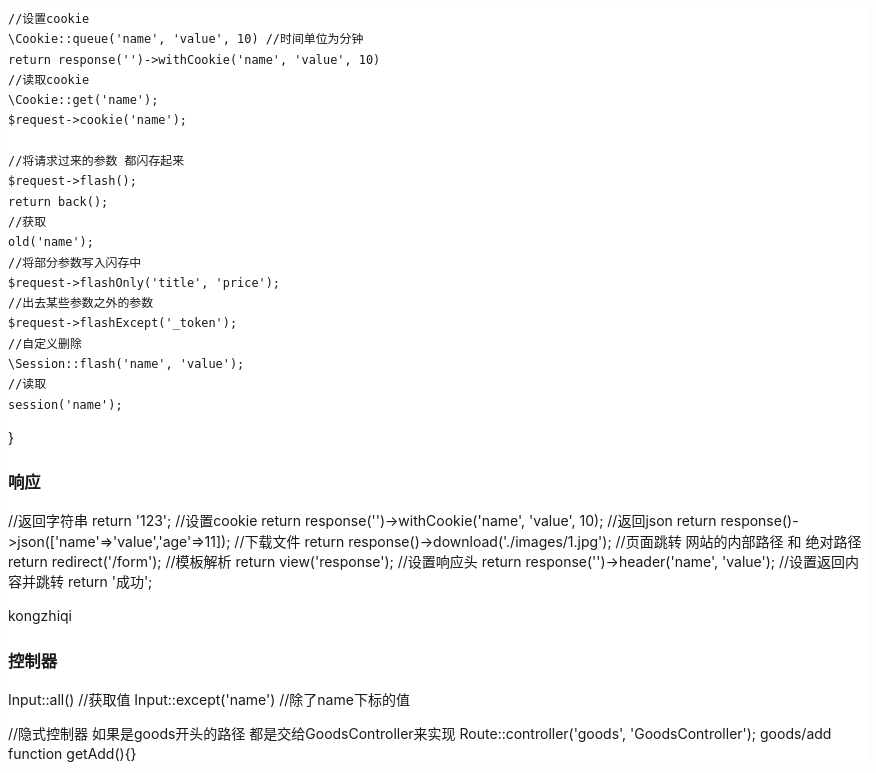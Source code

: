 
	//设置cookie
	\Cookie::queue('name', 'value', 10)	//时间单位为分钟
	return response('')->withCookie('name', 'value', 10)
	//读取cookie
	\Cookie::get('name');
	$request->cookie('name');

	//将请求过来的参数 都闪存起来
	$request->flash();
	return back();
	//获取
	old('name');
	//将部分参数写入闪存中
	$request->flashOnly('title', 'price');
	//出去某些参数之外的参数
	$request->flashExcept('_token');
	//自定义删除
	\Session::flash('name', 'value');
	//读取
	session('name');
}


### 响应
//返回字符串
return '123';
//设置cookie
return response('')->withCookie('name', 'value', 10);
//返回json
return response()->json(['name'=>'value','age'=>11]);
//下载文件
return response()->download('./images/1.jpg');
//页面跳转  网站的内部路径 和 绝对路径
return redirect('/form');
//模板解析
return view('response');
//设置响应头
return response('')->header('name', 'value');
//设置返回内容并跳转
return '成功<script>lcation.href="/form"</script>';

kongzhiqi
### 控制器

Input::all() 			//获取值
Input::except('name') 	//除了name下标的值

//隐式控制器  如果是goods开头的路径 都是交给GoodsController来实现
Route::controller('goods', 'GoodsController');
goods/add
function getAdd(){}
